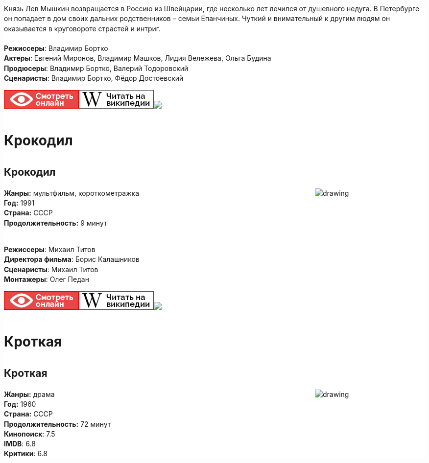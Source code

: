 Князь Лев Мышкин возвращается в Россию из Швейцарии, где несколько лет лечился от душевного недуга. В Петербурге он попадает в дом своих дальних родственников – семьи Епанчиных. Чуткий и внимательный к другим людям он оказывается в круговороте страстей и интриг.<br><br>
**Режиссеры**: Владимир Бортко<br>
**Актеры**: Евгений Миронов, Владимир Машков, Лидия Вележева, Ольга Будина<br>
**Продюсеры**: Владимир Бортко, Валерий Тодоровский<br>
**Сценаристы**: Владимир Бортко, Фёдор Достоевский<br>

<a href='https://www.culture.ru/movies/1609/idiot'><img src='https://github.com/MaksPV/Dostoevsky/raw/main/playbutt.png' border='0'></a><a href='https://ru.wikipedia.org/wiki/%D0%98%D0%B4%D0%B8%D0%BE%D1%82_(%D1%82%D0%B5%D0%BB%D0%B5%D1%81%D0%B5%D1%80%D0%B8%D0%B0%D0%BB)'><img src='https://github.com/MaksPV/Dostoevsky/raw/main/wikiread.png' border='0'></a><a href='https://www.kinopoisk.ru/series/77051/'><img src='https://rating.kinopoisk.ru/77051.gif' border='0'></a><br clear='right'/>

# Крокодил
## Крокодил

<img src="https://s5.vcdn.biz/static/f/1320093581/image.jpg/pt/r300x423x4" alt="drawing" width="225" align="right"/>

**Жанры:** мультфильм, короткометражка<br>
**Год:** 1991<br>
**Страна:** СССР<br>
**Продолжительность:** 9 минут<br>
<br>

**Режиссеры**: Михаил Титов<br>
**Директора фильма**: Борис Калашников<br>
**Сценаристы**: Михаил Титов<br>
**Монтажеры**: Олег Педан<br>

<a href='https://vk.com/video-38172315_162594389'><img src='https://github.com/MaksPV/Dostoevsky/raw/main/playbutt.png' border='0'></a><a href='https://ru.wikipedia.org/wiki/%D0%9A%D1%80%D0%BE%D0%BA%D0%BE%D0%B4%D0%B8%D0%BB_(%D0%BC%D1%83%D0%BB%D1%8C%D1%82%D1%84%D0%B8%D0%BB%D1%8C%D0%BC)'><img src='https://github.com/MaksPV/Dostoevsky/raw/main/wikiread.png' border='0'></a><a href='https://www.kinopoisk.ru/film/842132/'><img src='https://rating.kinopoisk.ru/842132.gif' border='0'></a><br clear='right'/>

# Кроткая
## Кроткая

<img src="https://upload.wikimedia.org/wikipedia/ru/9/93/%D0%9F%D0%BE%D1%81%D1%82%D0%B5%D1%80_%D1%84%D0%B8%D0%BB%D1%8C%D0%BC%D0%B0_%C2%AB%D0%9A%D1%80%D0%BE%D1%82%D0%BA%D0%B0%D1%8F%C2%BB_%28%D0%A1%D0%A1%D0%A1%D0%A0%2C_1960%29.jpg" alt="drawing" width="225" align="right"/>

**Жанры:** драма<br>
**Год:** 1960<br>
**Страна:** СССР<br>
**Продолжительность:** 72 минут<br>
**Кинопоиск**: 7.5<br>
**IMDB**: 6.8<br>
**Критики**: 6.8<br>
